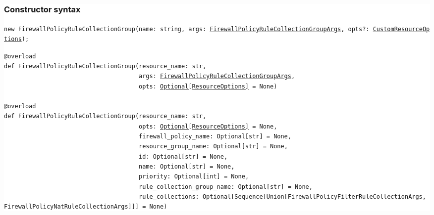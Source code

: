 ### Constructor syntax
<div>
<pulumi-chooser type="language" options="csharp,go,typescript,python,yaml,java"></pulumi-chooser>
</div>


<div>
<pulumi-choosable type="language" values="javascript,typescript">
<div class="no-copy"><div class="highlight"><pre class="chroma"><code class="language-typescript" data-lang="typescript"><span class="k">new </span><span class="nx">FirewallPolicyRuleCollectionGroup</span><span class="p">(</span><span class="nx">name</span><span class="p">:</span> <span class="nx">string</span><span class="p">,</span> <span class="nx">args</span><span class="p">:</span> <span class="nx"><a href="#inputs">FirewallPolicyRuleCollectionGroupArgs</a></span><span class="p">,</span> <span class="nx">opts</span><span class="p">?:</span> <span class="nx"><a href="/docs/reference/pkg/nodejs/pulumi/pulumi/#CustomResourceOptions">CustomResourceOptions</a></span><span class="p">);</span></code></pre></div>
</div></pulumi-choosable>
</div>

<div>
<pulumi-choosable type="language" values="python">
<div class="no-copy"><div class="highlight"><pre class="chroma"><code class="language-python" data-lang="python"><span class=nd>@overload</span>
<span class="k">def </span><span class="nx">FirewallPolicyRuleCollectionGroup</span><span class="p">(</span><span class="nx">resource_name</span><span class="p">:</span> <span class="nx">str</span><span class="p">,</span>
                                      <span class="nx">args</span><span class="p">:</span> <span class="nx"><a href="#inputs">FirewallPolicyRuleCollectionGroupArgs</a></span><span class="p">,</span>
                                      <span class="nx">opts</span><span class="p">:</span> <span class="nx"><a href="/docs/reference/pkg/python/pulumi/#pulumi.ResourceOptions">Optional[ResourceOptions]</a></span> = None<span class="p">)</span>
<span></span>
<span class=nd>@overload</span>
<span class="k">def </span><span class="nx">FirewallPolicyRuleCollectionGroup</span><span class="p">(</span><span class="nx">resource_name</span><span class="p">:</span> <span class="nx">str</span><span class="p">,</span>
                                      <span class="nx">opts</span><span class="p">:</span> <span class="nx"><a href="/docs/reference/pkg/python/pulumi/#pulumi.ResourceOptions">Optional[ResourceOptions]</a></span> = None<span class="p">,</span>
                                      <span class="nx">firewall_policy_name</span><span class="p">:</span> <span class="nx">Optional[str]</span> = None<span class="p">,</span>
                                      <span class="nx">resource_group_name</span><span class="p">:</span> <span class="nx">Optional[str]</span> = None<span class="p">,</span>
                                      <span class="nx">id</span><span class="p">:</span> <span class="nx">Optional[str]</span> = None<span class="p">,</span>
                                      <span class="nx">name</span><span class="p">:</span> <span class="nx">Optional[str]</span> = None<span class="p">,</span>
                                      <span class="nx">priority</span><span class="p">:</span> <span class="nx">Optional[int]</span> = None<span class="p">,</span>
                                      <span class="nx">rule_collection_group_name</span><span class="p">:</span> <span class="nx">Optional[str]</span> = None<span class="p">,</span>
                                      <span class="nx">rule_collections</span><span class="p">:</span> <span class="nx">Optional[Sequence[Union[FirewallPolicyFilterRuleCollectionArgs, FirewallPolicyNatRuleCollectionArgs]]]</span> = None<span class="p">)</span></code></pre></div>
</div></pulumi-choosable>
</div>

